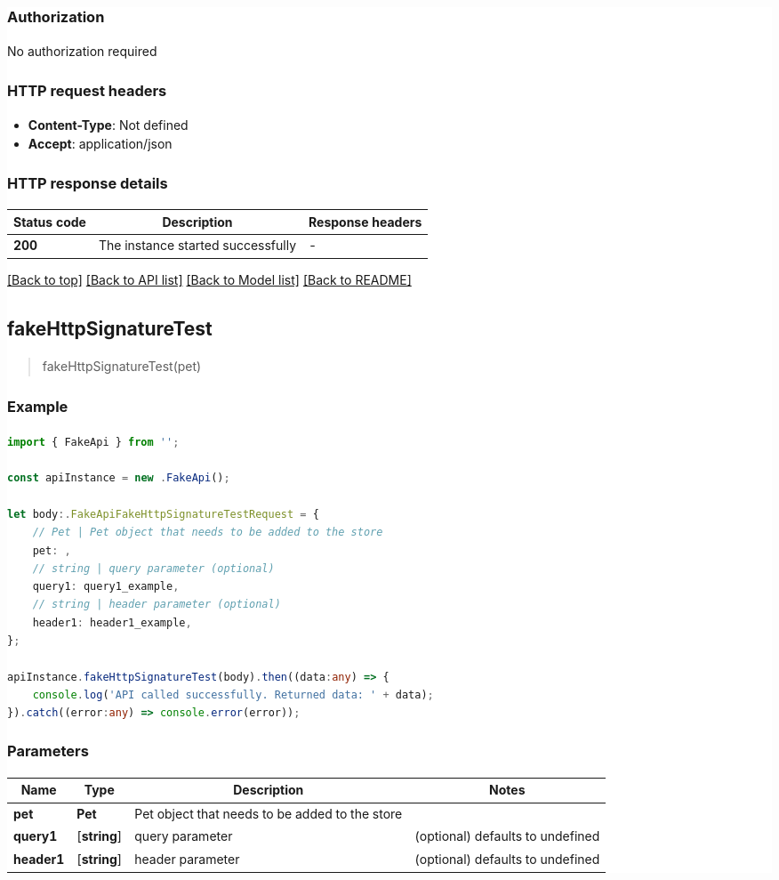 ### Authorization

No authorization required

### HTTP request headers

- **Content-Type**: Not defined
- **Accept**: application/json


### HTTP response details
| Status code | Description | Response headers |
|-------------|-------------|------------------|
**200** | The instance started successfully |  -  |

[[Back to top]](#) [[Back to API list]](README.md#documentation-for-api-endpoints) [[Back to Model list]](README.md#documentation-for-models) [[Back to README]](README.md)

## **fakeHttpSignatureTest**
> fakeHttpSignatureTest(pet)


### Example


```typescript
import { FakeApi } from '';

const apiInstance = new .FakeApi();

let body:.FakeApiFakeHttpSignatureTestRequest = {
    // Pet | Pet object that needs to be added to the store
    pet: ,
    // string | query parameter (optional)
    query1: query1_example,
    // string | header parameter (optional)
    header1: header1_example,
};

apiInstance.fakeHttpSignatureTest(body).then((data:any) => {
    console.log('API called successfully. Returned data: ' + data);
}).catch((error:any) => console.error(error));
```


### Parameters

Name | Type | Description  | Notes
------------- | ------------- | ------------- | -------------
 **pet** | **Pet**| Pet object that needs to be added to the store |
 **query1** | [**string**] | query parameter | (optional) defaults to undefined
 **header1** | [**string**] | header parameter | (optional) defaults to undefined

